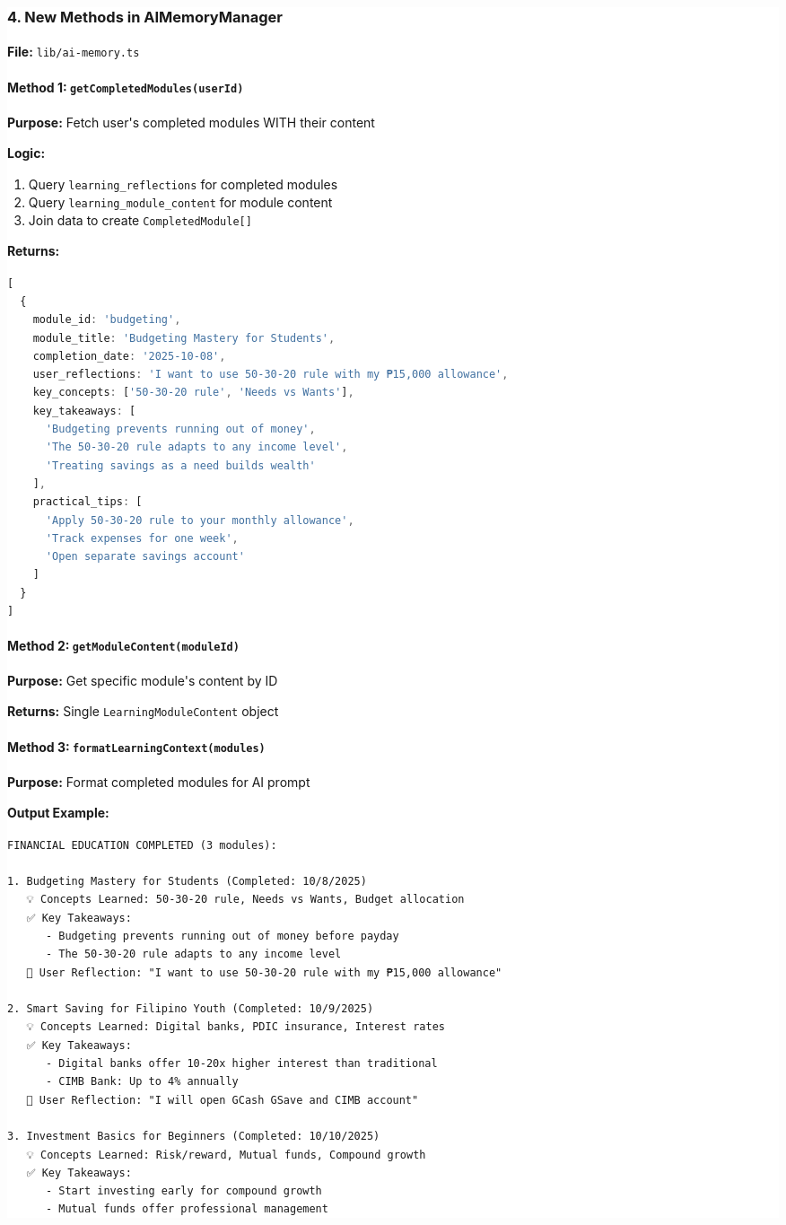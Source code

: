 
### 4. New Methods in AIMemoryManager
**File:** `lib/ai-memory.ts`

#### Method 1: `getCompletedModules(userId)`
**Purpose:** Fetch user's completed modules WITH their content

**Logic:**
1. Query `learning_reflections` for completed modules
2. Query `learning_module_content` for module content
3. Join data to create `CompletedModule[]`

**Returns:**
```typescript
[
  {
    module_id: 'budgeting',
    module_title: 'Budgeting Mastery for Students',
    completion_date: '2025-10-08',
    user_reflections: 'I want to use 50-30-20 rule with my ₱15,000 allowance',
    key_concepts: ['50-30-20 rule', 'Needs vs Wants'],
    key_takeaways: [
      'Budgeting prevents running out of money',
      'The 50-30-20 rule adapts to any income level',
      'Treating savings as a need builds wealth'
    ],
    practical_tips: [
      'Apply 50-30-20 rule to your monthly allowance',
      'Track expenses for one week',
      'Open separate savings account'
    ]
  }
]
```

#### Method 2: `getModuleContent(moduleId)`
**Purpose:** Get specific module's content by ID

**Returns:** Single `LearningModuleContent` object

#### Method 3: `formatLearningContext(modules)`
**Purpose:** Format completed modules for AI prompt

**Output Example:**
```
FINANCIAL EDUCATION COMPLETED (3 modules):

1. Budgeting Mastery for Students (Completed: 10/8/2025)
   💡 Concepts Learned: 50-30-20 rule, Needs vs Wants, Budget allocation
   ✅ Key Takeaways:
      - Budgeting prevents running out of money before payday
      - The 50-30-20 rule adapts to any income level
   📝 User Reflection: "I want to use 50-30-20 rule with my ₱15,000 allowance"

2. Smart Saving for Filipino Youth (Completed: 10/9/2025)
   💡 Concepts Learned: Digital banks, PDIC insurance, Interest rates
   ✅ Key Takeaways:
      - Digital banks offer 10-20x higher interest than traditional
      - CIMB Bank: Up to 4% annually
   📝 User Reflection: "I will open GCash GSave and CIMB account"

3. Investment Basics for Beginners (Completed: 10/10/2025)
   💡 Concepts Learned: Risk/reward, Mutual funds, Compound growth
   ✅ Key Takeaways:
      - Start investing early for compound growth
      - Mutual funds offer professional management
```